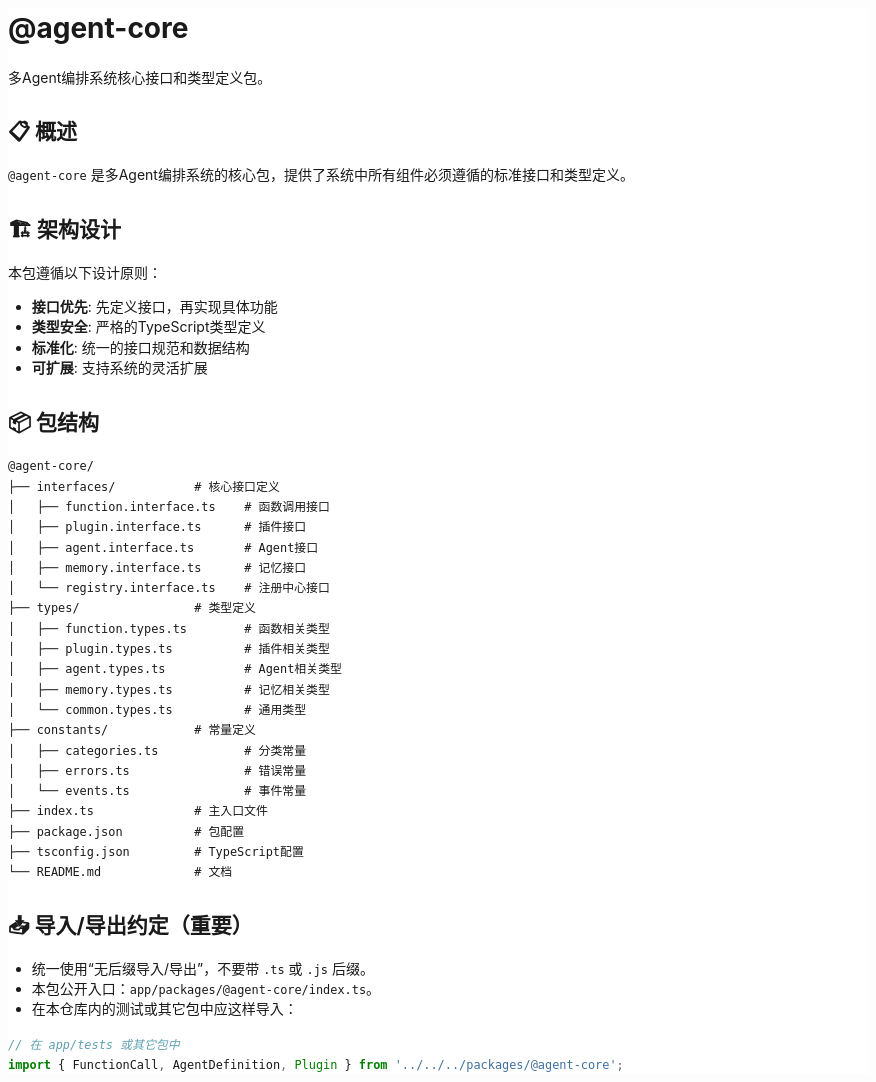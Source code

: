 # @agent-core

多Agent编排系统核心接口和类型定义包。

## 📋 概述

`@agent-core` 是多Agent编排系统的核心包，提供了系统中所有组件必须遵循的标准接口和类型定义。

## 🏗️ 架构设计

本包遵循以下设计原则：

- **接口优先**: 先定义接口，再实现具体功能
- **类型安全**: 严格的TypeScript类型定义
- **标准化**: 统一的接口规范和数据结构
- **可扩展**: 支持系统的灵活扩展

## 📦 包结构

```
@agent-core/
├── interfaces/           # 核心接口定义
│   ├── function.interface.ts    # 函数调用接口
│   ├── plugin.interface.ts      # 插件接口
│   ├── agent.interface.ts       # Agent接口
│   ├── memory.interface.ts      # 记忆接口
│   └── registry.interface.ts    # 注册中心接口
├── types/                # 类型定义
│   ├── function.types.ts        # 函数相关类型
│   ├── plugin.types.ts          # 插件相关类型
│   ├── agent.types.ts           # Agent相关类型
│   ├── memory.types.ts          # 记忆相关类型
│   └── common.types.ts          # 通用类型
├── constants/            # 常量定义
│   ├── categories.ts            # 分类常量
│   ├── errors.ts                # 错误常量
│   └── events.ts                # 事件常量
├── index.ts              # 主入口文件
├── package.json          # 包配置
├── tsconfig.json         # TypeScript配置
└── README.md             # 文档
```

## 📥 导入/导出约定（重要）

- 统一使用“无后缀导入/导出”，不要带 `.ts` 或 `.js` 后缀。
- 本包公开入口：`app/packages/@agent-core/index.ts`。
- 在本仓库内的测试或其它包中应这样导入：

```ts
// 在 app/tests 或其它包中
import { FunctionCall, AgentDefinition, Plugin } from '../../../packages/@agent-core';
```
